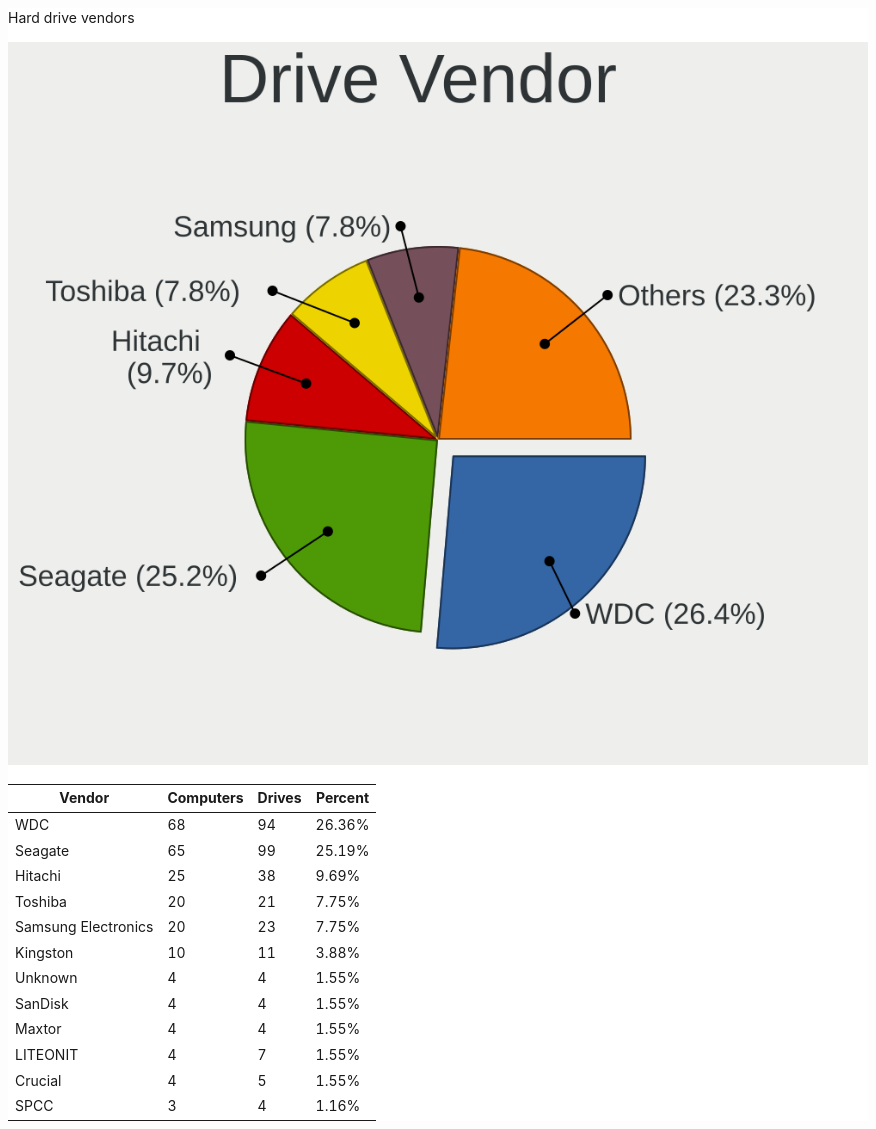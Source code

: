 Hard drive vendors

![Drive Vendor](./All/images/pie_chart/drive_vendor.svg)


| Vendor              | Computers | Drives | Percent |
|---------------------|-----------|--------|---------|
| WDC                 | 68        | 94     | 26.36%  |
| Seagate             | 65        | 99     | 25.19%  |
| Hitachi             | 25        | 38     | 9.69%   |
| Toshiba             | 20        | 21     | 7.75%   |
| Samsung Electronics | 20        | 23     | 7.75%   |
| Kingston            | 10        | 11     | 3.88%   |
| Unknown             | 4         | 4      | 1.55%   |
| SanDisk             | 4         | 4      | 1.55%   |
| Maxtor              | 4         | 4      | 1.55%   |
| LITEONIT            | 4         | 7      | 1.55%   |
| Crucial             | 4         | 5      | 1.55%   |
| SPCC                | 3         | 4      | 1.16%   |